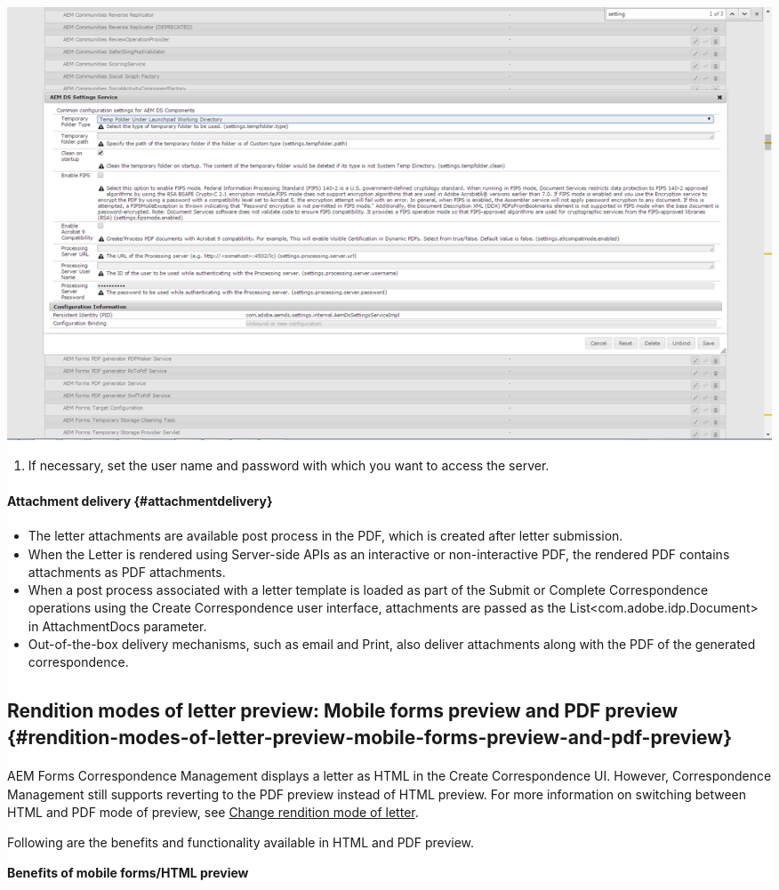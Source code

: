    ![Enter the name and login information of your LiveCycle server](assets/3configmanager.png)

1. If necessary, set the user name and password with which you want to access the server.

#### Attachment delivery {#attachmentdelivery}

* The letter attachments are available post process in the PDF, which is created after letter submission. 
* When the Letter is rendered using Server-side APIs as an interactive or non-interactive PDF, the rendered PDF contains attachments as PDF attachments.
* When a post process associated with a letter template is loaded as part of the Submit or Complete Correspondence operations using the Create Correspondence user interface, attachments are passed as the List&lt;com.adobe.idp.Document&gt; in AttachmentDocs parameter.
* Out-of-the-box delivery mechanisms, such as email and Print, also deliver attachments along with the PDF of the generated correspondence.

## Rendition modes of letter preview: Mobile forms preview and PDF preview {#rendition-modes-of-letter-preview-mobile-forms-preview-and-pdf-preview}

AEM Forms Correspondence Management displays a letter as HTML in the Create Correspondence UI. However, Correspondence Management still supports reverting to the PDF preview instead of HTML preview. For more information on switching between HTML and PDF mode of preview, see [Change rendition mode of letter](#changerenditionmode).  

Following are the benefits and functionality available in HTML and PDF preview.  

**Benefits of mobile forms/HTML preview**

